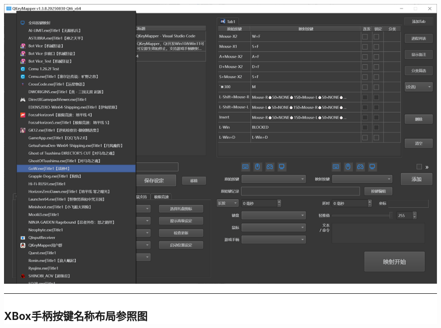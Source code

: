 <div align="center"><img src="..\screenshot\QKeyMapper_screenshot_04.png" width="auto" height="auto"/></div>

---------------
## XBox手柄按键名称布局参照图